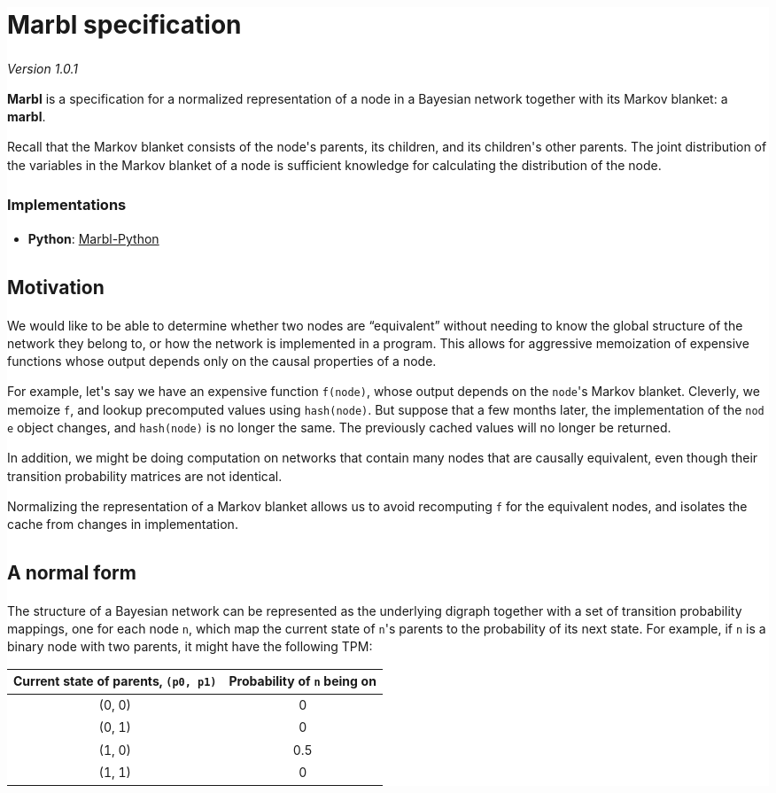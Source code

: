 Marbl specification
===================

_Version 1.0.1_

**Marbl** is a specification for a normalized representation of a node in a
Bayesian network together with its Markov blanket: a **marbl**.

Recall that the Markov blanket consists of the node's parents, its children,
and its children's other parents. The joint distribution of the variables in
the Markov blanket of a node is sufficient knowledge for calculating the
distribution of the node.

### Implementations ###

* **Python**: [Marbl-Python](https://github.com/wmayner/marbl-python)


Motivation
----------

We would like to be able to determine whether two nodes are “equivalent”
without needing to know the global structure of the network they belong to, or
how the network is implemented in a program. This allows for aggressive
memoization of expensive functions whose output depends only on the causal
properties of a node.

For example, let's say we have an expensive function `f(node)`, whose output
depends on the `node`'s Markov blanket. Cleverly, we memoize `f`, and lookup
precomputed values using `hash(node)`. But suppose that a few months later, the
implementation of the `node` object changes, and `hash(node)` is no longer the
same. The previously cached values will no longer be returned.

In addition, we might be doing computation on networks that contain many nodes
that are causally equivalent, even though their transition probability matrices
are not identical.

Normalizing the representation of a Markov blanket allows us to avoid
recomputing `f` for the equivalent nodes, and isolates the cache from changes
in implementation.


A normal form
-------------

The structure of a Bayesian network can be represented as the underlying
digraph together with a set of transition probability mappings, one for each
node `n`, which map the current state of `n`'s parents to the probability of
its next state. For example, if `n` is a binary node with two parents, it might
have the following TPM:

| Current state of parents, `(p0, p1)` | Probability of `n` being on |
| :----------------------------------: | :-------------------------: |
| (0, 0)                               | 0                           |
| (0, 1)                               | 0                           |
| (1, 0)                               | 0.5                         |
| (1, 1)                               | 0                           |
